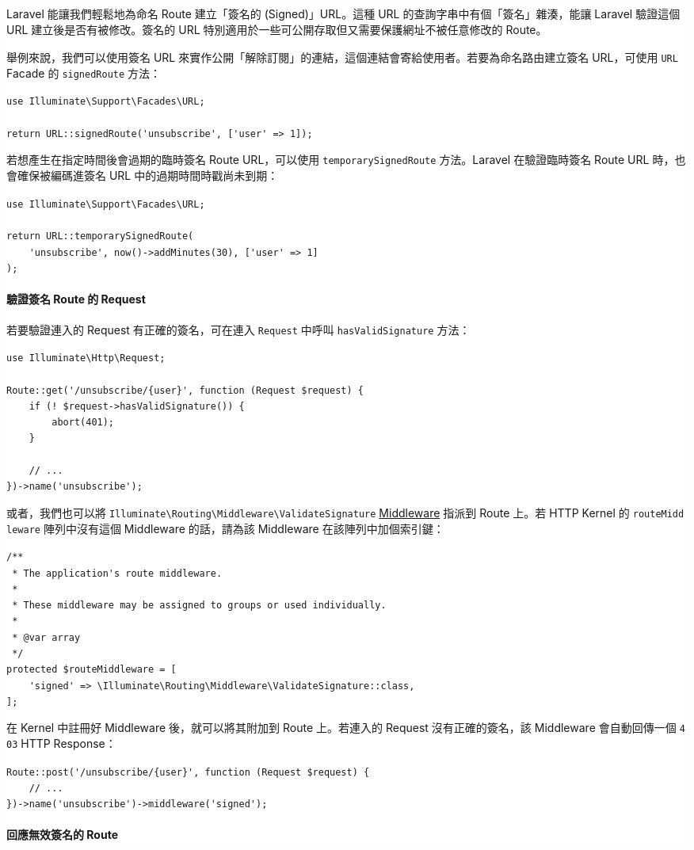 Laravel 能讓我們輕鬆地為命名 Route 建立「簽名的 (Signed)」URL。這種 URL 的查詢字串中有個「簽名」雜湊，能讓 Laravel 驗證這個 URL 建立後是否有被修改。簽名的 URL 特別適用於一些可公開存取但又需要保護網址不被任意修改的 Route。

舉例來說，我們可以使用簽名 URL 來實作公開「解除訂閱」的連結，這個連結會寄給使用者。若要為命名路由建立簽名 URL，可使用 `URL` Facade 的 `signedRoute` 方法：

    use Illuminate\Support\Facades\URL;
    
    return URL::signedRoute('unsubscribe', ['user' => 1]);

若想產生在指定時間後會過期的臨時簽名 Route URL，可以使用 `temporarySignedRoute` 方法。Laravel 在驗證臨時簽名 Route URL 時，也會確保被編碼進簽名 URL 中的過期時間時戳尚未到期：

    use Illuminate\Support\Facades\URL;
    
    return URL::temporarySignedRoute(
        'unsubscribe', now()->addMinutes(30), ['user' => 1]
    );

<a name="validating-signed-route-requests"></a>

#### 驗證簽名 Route 的 Request

若要驗證連入的 Request 有正確的簽名，可在連入 `Request` 中呼叫 `hasValidSignature` 方法：

    use Illuminate\Http\Request;
    
    Route::get('/unsubscribe/{user}', function (Request $request) {
        if (! $request->hasValidSignature()) {
            abort(401);
        }
    
        // ...
    })->name('unsubscribe');

或者，我們也可以將 `Illuminate\Routing\Middleware\ValidateSignature` [Middleware](/docs/{{version}}/middleware) 指派到 Route 上。若 HTTP Kernel 的 `routeMiddleware` 陣列中沒有這個 Middleware 的話，請為該 Middleware 在該陣列中加個索引鍵：

    /**
     * The application's route middleware.
     *
     * These middleware may be assigned to groups or used individually.
     *
     * @var array
     */
    protected $routeMiddleware = [
        'signed' => \Illuminate\Routing\Middleware\ValidateSignature::class,
    ];

在 Kernel 中註冊好 Middleware 後，就可以將其附加到 Route 上。若連入的 Request 沒有正確的簽名，該 Middleware 會自動回傳一個 `403` HTTP Response：

    Route::post('/unsubscribe/{user}', function (Request $request) {
        // ...
    })->name('unsubscribe')->middleware('signed');

<a name="responding-to-invalid-signed-routes"></a>

#### 回應無效簽名的 Route
